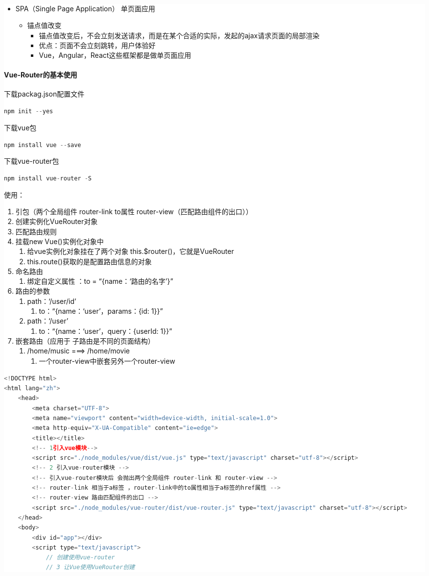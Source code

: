 - SPA（Single Page Application） 单页面应用

  - 锚点值改变
    - 锚点值改变后，不会立刻发送请求，而是在某个合适的实际，发起的ajax请求页面的局部渲染
    - 优点：页面不会立刻跳转，用户体验好
    - Vue，Angular，React这些框架都是做单页面应用

#### Vue-Router的基本使用

下载packag.json配置文件

```javascript
npm init --yes
```

下载vue包

```javascript
npm install vue --save
```

下载vue-router包

```javascript
npm install vue-router -S
```

使用：

1. 引包（两个全局组件 router-link to属性   router-view（匹配路由组件的出口））
2. 创建实例化VueRouter对象
3. 匹配路由规则
4. 挂载new  Vue()实例化对象中
   1. 给vue实例化对象挂在了两个对象 this.$router()，它就是VueRouter
   2. this.route()获取的是配置路由信息的对象
5. 命名路由
   1. 绑定自定义属性 ：to = “{name：‘路由的名字’}”
6. 路由的参数
   1. path：‘/user/id’
      1. to：“{name：‘user’，params：{id: 1}}”
   2. path：‘/user’
      1. to：“{name：‘user’，query：{userId: 1}}”
7. 嵌套路由（应用于  子路由是不同的页面结构）
   1. /home/music   ===>   /home/movie
      1. 一个router-view中嵌套另外一个router-view

```javascript
<!DOCTYPE html>
<html lang="zh">
	<head>
		<meta charset="UTF-8">
		<meta name="viewport" content="width=device-width, initial-scale=1.0">
		<meta http-equiv="X-UA-Compatible" content="ie=edge">
		<title></title>
		<!-- 1引入vue模块-->
		<script src="./node_modules/vue/dist/vue.js" type="text/javascript" charset="utf-8"></script>
		<!-- 2 引入vue-router模块 -->
		<!-- 引入vue-router模块后 会抛出两个全局组件 router-link 和 router-view -->
		<!-- router-link 相当于a标签 ，router-link中的to属性相当于a标签的href属性 -->
		<!-- router-view 路由匹配组件的出口 -->
		<script src="./node_modules/vue-router/dist/vue-router.js" type="text/javascript" charset="utf-8"></script>
	</head>
	<body>
		<div id="app"></div>
		<script type="text/javascript">
			// 创建使用vue-router
			// 3 让Vue使用VueRouter创建
```